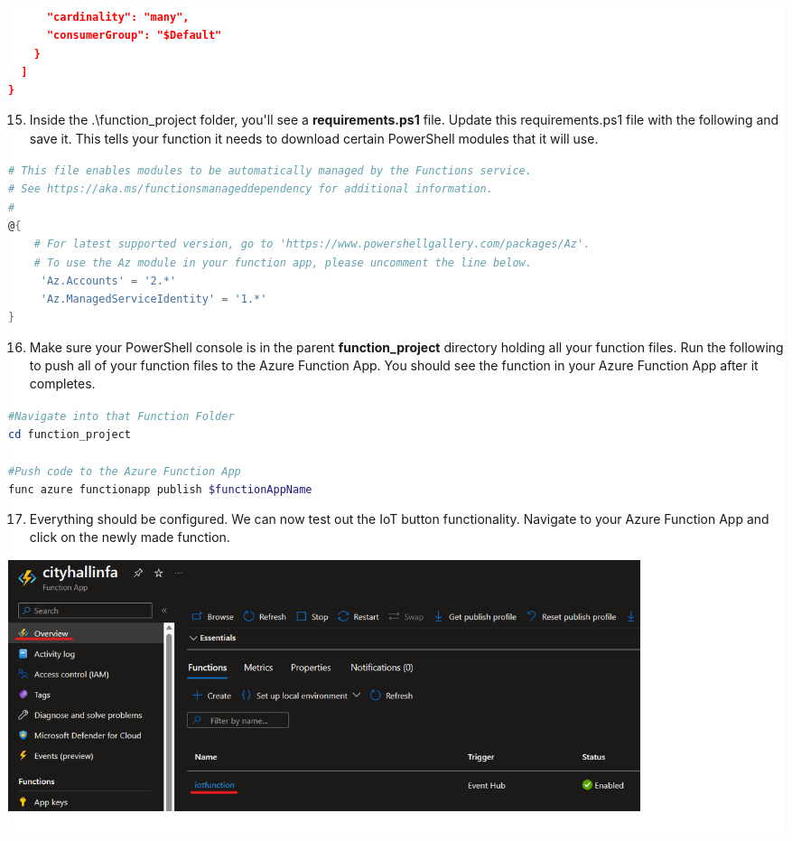 ```json
      "cardinality": "many",
      "consumerGroup": "$Default"
    }
  ]
}
```

15. Inside the .\function_project folder, you'll see a **requirements.ps1** file. Update this requirements.ps1 file with the following and save it. This tells your function it needs to download certain PowerShell modules that it will use.
```powershell
# This file enables modules to be automatically managed by the Functions service.
# See https://aka.ms/functionsmanageddependency for additional information.
#
@{
    # For latest supported version, go to 'https://www.powershellgallery.com/packages/Az'. 
    # To use the Az module in your function app, please uncomment the line below.
     'Az.Accounts' = '2.*'
     'Az.ManagedServiceIdentity' = '1.*'
}
```

16. Make sure your PowerShell console is in the parent **function_project** directory holding all your function files. Run the following to push all of your function files to the Azure Function App. You should see the function in your Azure Function App after it completes. 
```powershell
#Navigate into that Function Folder
cd function_project

#Push code to the Azure Function App
func azure functionapp publish $functionAppName
```

17. Everything should be configured. We can now test out the IoT button functionality. Navigate to your Azure Function App and click on the newly made function. 

<img src="./readme-files/function_iothub.png" width="700px">
<br />
<br />
